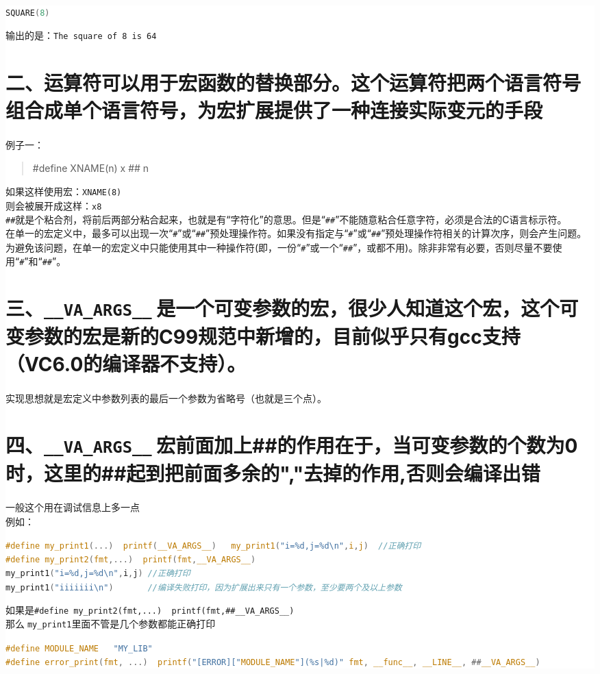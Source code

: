 ```c
SQUARE(8)
```
输出的是：`The square of 8 is 64`  
# 二、运算符可以用于宏函数的替换部分。这个运算符把两个语言符号组合成单个语言符号，为宏扩展提供了一种连接实际变元的手段
例子一：  
>#define XNAME(n) x ## n

如果这样使用宏：`XNAME(8) `   
则会被展开成这样：`x8 `   
`##`就是个粘合剂，将前后两部分粘合起来，也就是有“字符化”的意思。但是“`##`”不能随意粘合任意字符，必须是合法的C语言标示符。  
在单一的宏定义中，最多可以出现一次“`#`”或“`##`”预处理操作符。如果没有指定与“`#`”或“`##`”预处理操作符相关的计算次序，则会产生问题。为避免该问题，在单一的宏定义中只能使用其中一种操作符(即，一份“`#`”或一个“`##`”，或都不用)。除非非常有必要，否则尽量不要使用“`#`”和“`##`”。  
# 三、`__VA_ARGS__` 是一个可变参数的宏，很少人知道这个宏，这个可变参数的宏是新的C99规范中新增的，目前似乎只有gcc支持（VC6.0的编译器不支持）。
实现思想就是宏定义中参数列表的最后一个参数为省略号（也就是三个点）。  
 
# 四、`__VA_ARGS__` 宏前面加上##的作用在于，当可变参数的个数为0时，这里的##起到把前面多余的","去掉的作用,否则会编译出错
一般这个用在调试信息上多一点  
例如：  
```c
#define my_print1(...)  printf(__VA_ARGS__)   my_print1("i=%d,j=%d\n",i,j)  //正确打印
#define my_print2(fmt,...)  printf(fmt,__VA_ARGS__)  
my_print1("i=%d,j=%d\n",i,j) //正确打印
my_print1("iiiiiii\n")       //编译失败打印，因为扩展出来只有一个参数，至少要两个及以上参数
```
如果是`#define my_print2(fmt,...)  printf(fmt,##__VA_ARGS__)`  
那么
`my_print1`里面不管是几个参数都能正确打印
```c
#define MODULE_NAME   "MY_LIB"
#define error_print(fmt, ...)  printf("[ERROR]["MODULE_NAME"](%s|%d)" fmt, __func__, __LINE__, ##__VA_ARGS__)
```
